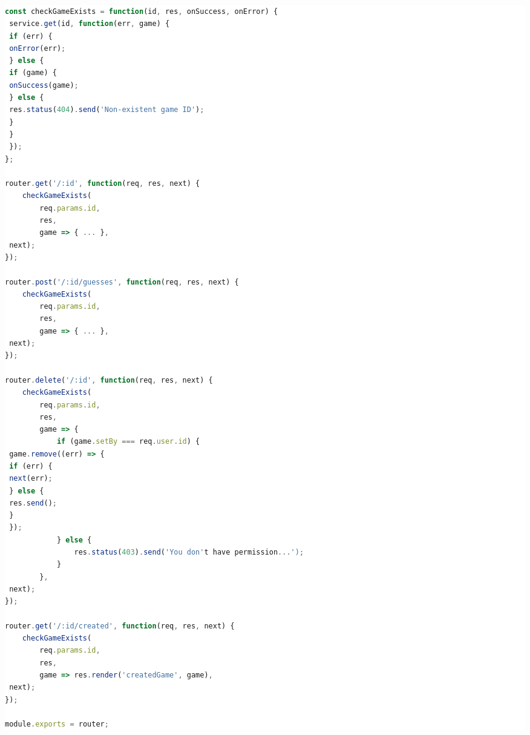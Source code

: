 ```js
const checkGameExists = function(id, res, onSuccess, onError) {
 service.get(id, function(err, game) {
 if (err) {
 onError(err);
 } else {
 if (game) {
 onSuccess(game);
 } else {
 res.status(404).send('Non-existent game ID');
 }
 }
 });
};

router.get('/:id', function(req, res, next) {
    checkGameExists(
        req.params.id,
        res,
        game => { ... },
 next);
});

router.post('/:id/guesses', function(req, res, next) {
    checkGameExists(
        req.params.id,
        res,
        game => { ... },
 next);
});

router.delete('/:id', function(req, res, next) {
    checkGameExists(
        req.params.id,
        res,
        game => {
            if (game.setBy === req.user.id) {
 game.remove((err) => {
 if (err) {
 next(err);
 } else {
 res.send();
 }
 });
            } else {
                res.status(403).send('You don't have permission...');
            }
        },
 next);
});

router.get('/:id/created', function(req, res, next) {
    checkGameExists(
        req.params.id,
        res,
        game => res.render('createdGame', game),
 next);
});

module.exports = router;
```
